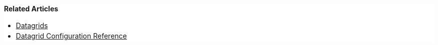 ```php
```

**Related Articles**

* [Datagrids](../../../data-grids/index.md#data-grids)
* [Datagrid Configuration Reference](../../../../configuration/yaml/datagrids.md#reference-format-datagrids)
